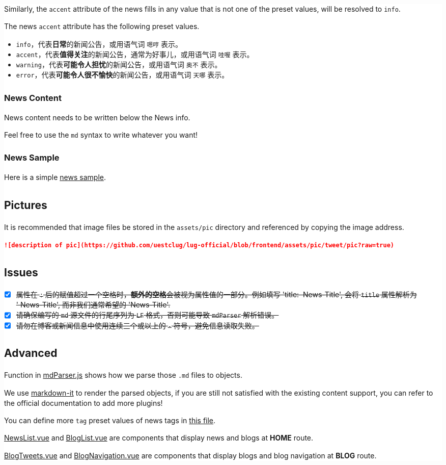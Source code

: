 Similarly, the `accent` attribute of the news fills in any value that is not one of the preset values, will be resolved to `info`.

<span id="newsAccentValues">The news `accent` attribute has the following preset values.</span>

- `info`，代表**日常**的新闻公告，或用语气词 `嗯哼` 表示。
- `accent`，代表**值得关注**的新闻公告，通常为好事儿，或用语气词 `哇喔` 表示。
- `warning`，代表**可能令人担忧**的新闻公告，或用语气词 `奥不` 表示。
- `error`，代表**可能令人很不愉快**的新闻公告，或用语气词 `天哪` 表示。

### News Content

News content needs to be written below the News info.

Feel free to use the `md` syntax to write whatever you want!

### News Sample

Here is a simple [news sample](./sample-news.md).

## Pictures

It is recommended that image files be stored in the `assets/pic` directory and referenced by copying the image address.

``` md
![description of pic](https://github.com/uestclug/lug-official/blob/frontend/assets/pic/tweet/pic?raw=true)
```

## Issues

- [x] ~~属性在 `:` 后的赋值超过一个空格时，**额外的空格**会被视为属性值的一部分。例如填写 'title:&nbsp;&nbsp;News-Title', 会将 `title` 属性解析为 '&nbsp;News-Title', 而非我们通常希望的 'News-Title'.~~
- [x] ~~请确保编写的 `md` 源文件的行尾序列为 `LF` 格式，否则可能导致 `mdParser` 解析错误。~~
- [x] ~~请勿在博客或新闻信息中使用连续三个或以上的 `-` 符号，避免信息读取失败。~~

## Advanced

Function in [mdParser.js](../src/utils/mdParser.js) shows how we parse those `.md` files to objects.

We use [markdown-it](https://github.com/markdown-it/markdown-it) to render the parsed objects, if you are still not satisfied with the existing content support, you can refer to the official documentation to add more plugins!

You can define more `tag` preset values of news tags in [this file](../src/utils/index.js).

[NewsList.vue](../src/components/Home/NewsList.vue) and [BlogList.vue](../src/components/Home/BlogList.vue) are components that display news and blogs at **HOME** route.

[BlogTweets.vue](../src/components/Blog/BlogTweets.vue) and [BlogNavigation.vue](../src/components/Blog/BlogNavigation.vue) are components that display blogs and blog navigation at **BLOG** route.
